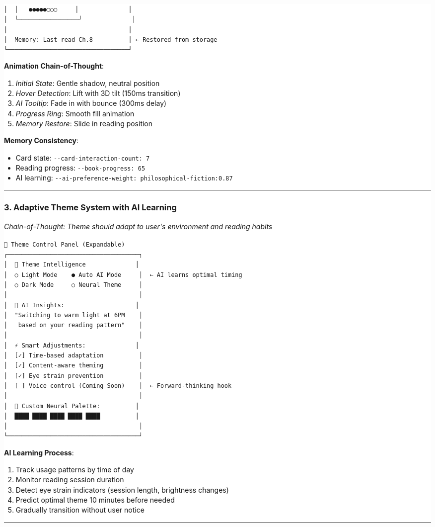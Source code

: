 ```
│  │   ●●●●●○○○     │              │
│  └─────────────────┘              │
│                                  │
│  Memory: Last read Ch.8          │ ← Restored from storage
└──────────────────────────────────┘
```

**Animation Chain-of-Thought**:
1. *Initial State*: Gentle shadow, neutral position
2. *Hover Detection*: Lift with 3D tilt (150ms transition)  
3. *AI Tooltip*: Fade in with bounce (300ms delay)
4. *Progress Ring*: Smooth fill animation
5. *Memory Restore*: Slide in reading position

**Memory Consistency**:
- Card state: `--card-interaction-count: 7`
- Reading progress: `--book-progress: 65`
- AI learning: `--ai-preference-weight: philosophical-fiction:0.87`

---

### 3. **Adaptive Theme System with AI Learning**
*Chain-of-Thought: Theme should adapt to user's environment and reading habits*

```
🎨 Theme Control Panel (Expandable)
┌─────────────────────────────────────┐
│  🌙 Theme Intelligence              │
│  ○ Light Mode    ● Auto AI Mode     │  ← AI learns optimal timing
│  ○ Dark Mode     ○ Neural Theme     │
│                                     │
│  🧠 AI Insights:                    │
│  "Switching to warm light at 6PM    │
│   based on your reading pattern"    │
│                                     │
│  ⚡ Smart Adjustments:              │
│  [✓] Time-based adaptation          │
│  [✓] Content-aware theming          │
│  [✓] Eye strain prevention          │
│  [ ] Voice control (Coming Soon)    │  ← Forward-thinking hook
│                                     │
│  🌈 Custom Neural Palette:          │
│  ████ ████ ████ ████ ████          │
│                                     │
└─────────────────────────────────────┘
```

**AI Learning Process**:
1. Track usage patterns by time of day
2. Monitor reading session duration
3. Detect eye strain indicators (session length, brightness changes)
4. Predict optimal theme 10 minutes before needed
5. Gradually transition without user notice

---